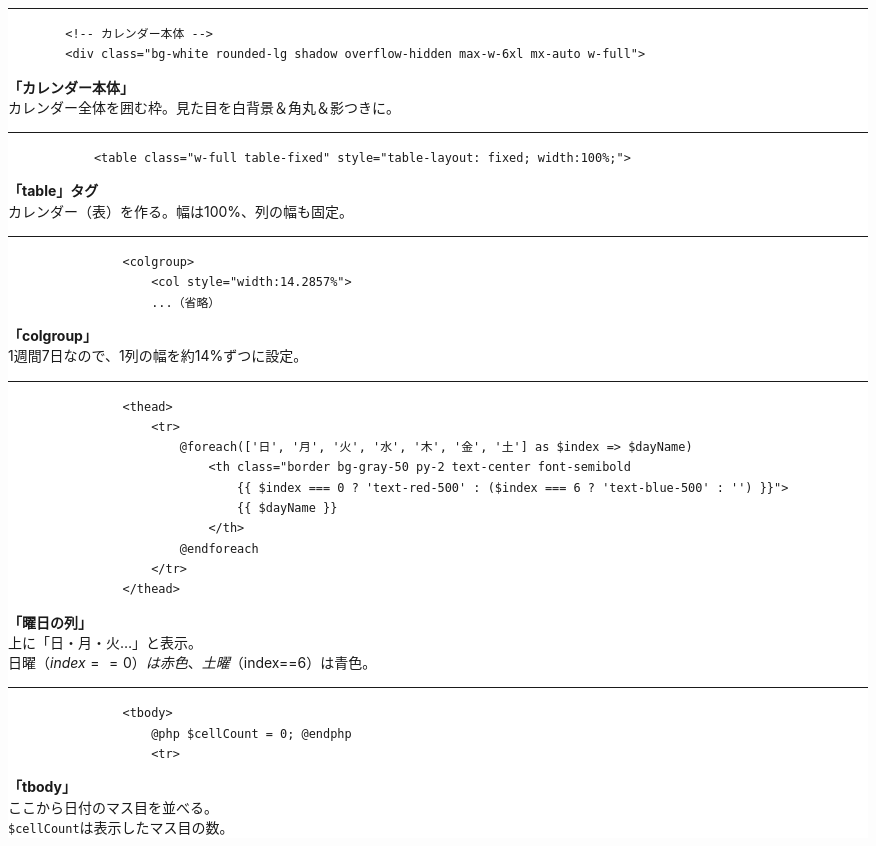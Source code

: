    ---

   ```blade
           <!-- カレンダー本体 -->
           <div class="bg-white rounded-lg shadow overflow-hidden max-w-6xl mx-auto w-full">
   ```
   **「カレンダー本体」**  
   カレンダー全体を囲む枠。見た目を白背景＆角丸＆影つきに。

   ---

   ```blade
               <table class="w-full table-fixed" style="table-layout: fixed; width:100%;">
   ```
   **「table」タグ**  
   カレンダー（表）を作る。幅は100%、列の幅も固定。

   ---

   ```blade
                   <colgroup>
                       <col style="width:14.2857%">
                       ...（省略）
   ```
   **「colgroup」**  
   1週間7日なので、1列の幅を約14%ずつに設定。

   ---

   ```blade
                   <thead>
                       <tr>
                           @foreach(['日', '月', '火', '水', '木', '金', '土'] as $index => $dayName)
                               <th class="border bg-gray-50 py-2 text-center font-semibold
                                   {{ $index === 0 ? 'text-red-500' : ($index === 6 ? 'text-blue-500' : '') }}">
                                   {{ $dayName }}
                               </th>
                           @endforeach
                       </tr>
                   </thead>
   ```
   **「曜日の列」**  
   上に「日・月・火…」と表示。  
   日曜（$index==0）は赤色、土曜（$index==6）は青色。

   ---

   ```blade
                   <tbody>
                       @php $cellCount = 0; @endphp
                       <tr>
   ```
   **「tbody」**  
   ここから日付のマス目を並べる。  
   `$cellCount`は表示したマス目の数。
